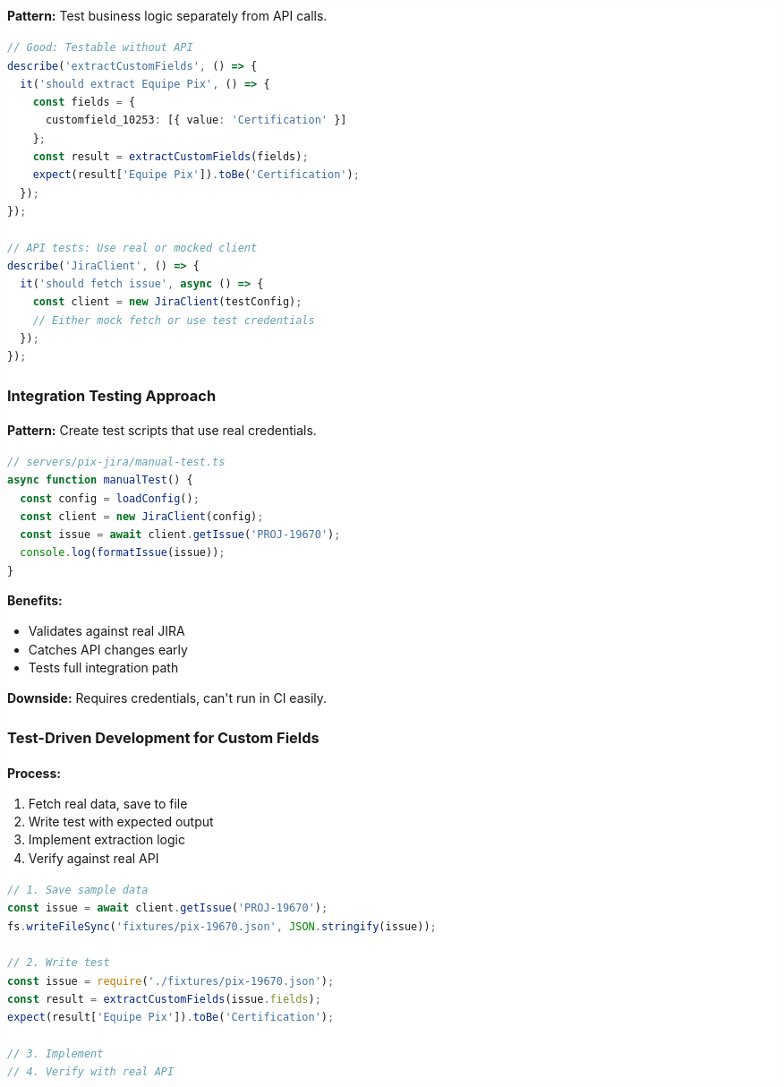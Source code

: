 **Pattern:** Test business logic separately from API calls.

```typescript
// Good: Testable without API
describe('extractCustomFields', () => {
  it('should extract Equipe Pix', () => {
    const fields = {
      customfield_10253: [{ value: 'Certification' }]
    };
    const result = extractCustomFields(fields);
    expect(result['Equipe Pix']).toBe('Certification');
  });
});

// API tests: Use real or mocked client
describe('JiraClient', () => {
  it('should fetch issue', async () => {
    const client = new JiraClient(testConfig);
    // Either mock fetch or use test credentials
  });
});
```

### Integration Testing Approach

**Pattern:** Create test scripts that use real credentials.

```typescript
// servers/pix-jira/manual-test.ts
async function manualTest() {
  const config = loadConfig();
  const client = new JiraClient(config);
  const issue = await client.getIssue('PROJ-19670');
  console.log(formatIssue(issue));
}
```

**Benefits:**
- Validates against real JIRA
- Catches API changes early
- Tests full integration path

**Downside:** Requires credentials, can't run in CI easily.

### Test-Driven Development for Custom Fields

**Process:**
1. Fetch real data, save to file
2. Write test with expected output
3. Implement extraction logic
4. Verify against real API

```typescript
// 1. Save sample data
const issue = await client.getIssue('PROJ-19670');
fs.writeFileSync('fixtures/pix-19670.json', JSON.stringify(issue));

// 2. Write test
const issue = require('./fixtures/pix-19670.json');
const result = extractCustomFields(issue.fields);
expect(result['Equipe Pix']).toBe('Certification');

// 3. Implement
// 4. Verify with real API
```
